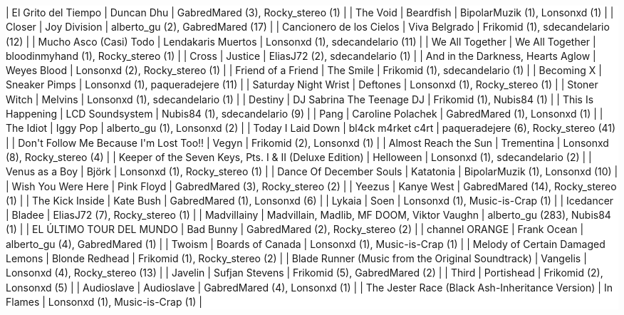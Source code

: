 | El Grito del Tiempo | Duncan Dhu | GabredMared (3), Rocky_stereo (1) |
| The Void | Beardfish | BipolarMuzik (1), Lonsonxd (1) |
| Closer | Joy Division | alberto_gu (2), GabredMared (17) |
| Cancionero de los Cielos | Viva Belgrado | Frikomid (1), sdecandelario (12) |
| Mucho Asco (Casi) Todo | Lendakaris Muertos | Lonsonxd (1), sdecandelario (11) |
| We All Together | We All Together | bloodinmyhand (1), Rocky_stereo (1) |
| Cross | Justice | EliasJ72 (2), sdecandelario (1) |
| And in the Darkness, Hearts Aglow | Weyes Blood | Lonsonxd (2), Rocky_stereo (1) |
| Friend of a Friend | The Smile | Frikomid (1), sdecandelario (1) |
| Becoming X | Sneaker Pimps | Lonsonxd (1), paqueradejere (11) |
| Saturday Night Wrist | Deftones | Lonsonxd (1), Rocky_stereo (1) |
| Stoner Witch | Melvins | Lonsonxd (1), sdecandelario (1) |
| Destiny | DJ Sabrina The Teenage DJ | Frikomid (1), Nubis84 (1) |
| This Is Happening | LCD Soundsystem | Nubis84 (1), sdecandelario (9) |
| Pang | Caroline Polachek | GabredMared (1), Lonsonxd (1) |
| The Idiot | Iggy Pop | alberto_gu (1), Lonsonxd (2) |
| Today I Laid Down | bl4ck m4rket c4rt | paqueradejere (6), Rocky_stereo (41) |
| Don't Follow Me Because I'm Lost Too!! | Vegyn | Frikomid (2), Lonsonxd (1) |
| Almost Reach the Sun | Trementina | Lonsonxd (8), Rocky_stereo (4) |
| Keeper of the Seven Keys, Pts. I & II (Deluxe Edition) | Helloween | Lonsonxd (1), sdecandelario (2) |
| Venus as a Boy | Björk | Lonsonxd (1), Rocky_stereo (1) |
| Dance Of December Souls | Katatonia | BipolarMuzik (1), Lonsonxd (10) |
| Wish You Were Here | Pink Floyd | GabredMared (3), Rocky_stereo (2) |
| Yeezus | Kanye West | GabredMared (14), Rocky_stereo (1) |
| The Kick Inside | Kate Bush | GabredMared (1), Lonsonxd (6) |
| Lykaia | Soen | Lonsonxd (1), Music-is-Crap (1) |
| Icedancer | Bladee | EliasJ72 (7), Rocky_stereo (1) |
| Madvillainy | Madvillain, Madlib, MF DOOM, Viktor Vaughn | alberto_gu (283), Nubis84 (1) |
| EL ÚLTIMO TOUR DEL MUNDO | Bad Bunny | GabredMared (2), Rocky_stereo (2) |
| channel ORANGE | Frank Ocean | alberto_gu (4), GabredMared (1) |
| Twoism | Boards of Canada | Lonsonxd (1), Music-is-Crap (1) |
| Melody of Certain Damaged Lemons | Blonde Redhead | Frikomid (1), Rocky_stereo (2) |
| Blade Runner (Music from the Original Soundtrack) | Vangelis | Lonsonxd (4), Rocky_stereo (13) |
| Javelin | Sufjan Stevens | Frikomid (5), GabredMared (2) |
| Third | Portishead | Frikomid (2), Lonsonxd (5) |
| Audioslave | Audioslave | GabredMared (4), Lonsonxd (1) |
| The Jester Race (Black Ash-Inheritance Version) | In Flames | Lonsonxd (1), Music-is-Crap (1) |